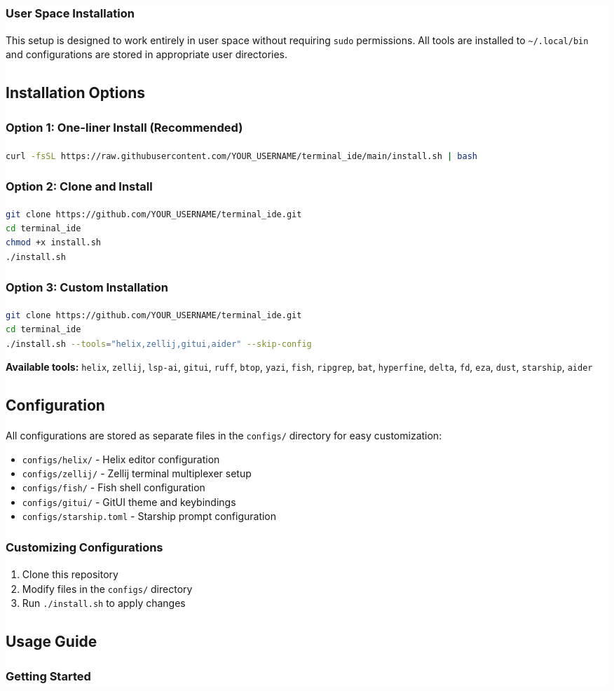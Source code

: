 ### User Space Installation

This setup is designed to work entirely in user space without requiring `sudo` permissions. All tools are installed to `~/.local/bin` and configurations are stored in appropriate user directories.

## Installation Options

### Option 1: One-liner Install (Recommended)

```bash
curl -fsSL https://raw.githubusercontent.com/YOUR_USERNAME/terminal_ide/main/install.sh | bash
```

### Option 2: Clone and Install

```bash
git clone https://github.com/YOUR_USERNAME/terminal_ide.git
cd terminal_ide
chmod +x install.sh
./install.sh
```

### Option 3: Custom Installation

```bash
git clone https://github.com/YOUR_USERNAME/terminal_ide.git
cd terminal_ide
./install.sh --tools="helix,zellij,gitui,aider" --skip-config
```

**Available tools:** `helix`, `zellij`, `lsp-ai`, `gitui`, `ruff`, `btop`, `yazi`, `fish`, `ripgrep`, `bat`, `hyperfine`, `delta`, `fd`, `eza`, `dust`, `starship`, `aider`

## Configuration

All configurations are stored as separate files in the `configs/` directory for easy customization:

- `configs/helix/` - Helix editor configuration
- `configs/zellij/` - Zellij terminal multiplexer setup
- `configs/fish/` - Fish shell configuration
- `configs/gitui/` - GitUI theme and keybindings
- `configs/starship.toml` - Starship prompt configuration

### Customizing Configurations

1. Clone this repository
2. Modify files in the `configs/` directory
3. Run `./install.sh` to apply changes

## Usage Guide

### Getting Started
